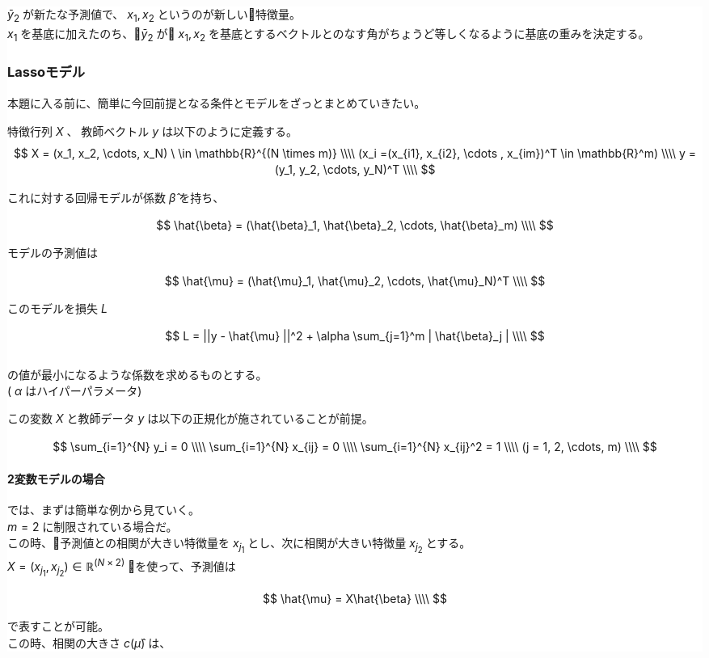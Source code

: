 
$\bar{y}_2$ が新たな予測値で、 $x_1,x_2$ というのが新しい特徴量。  
$x_1$ を基底に加えたのち、$\bar{y}_2$ が $x_1,x_2$ を基底とするベクトルとのなす角がちょうど等しくなるように基底の重みを決定する。  

### Lassoモデル  
本題に入る前に、簡単に今回前提となる条件とモデルをざっとまとめていきたい。  

特徴行列 $X$ 、 教師ベクトル $y$ は以下のように定義する。  
$$
X = (x_1, x_2, \cdots, x_N) \ \in \mathbb{R}^{(N \times m)}   \\\\
(x_i =(x_{i1}, x_{i2}, \cdots , x_{im})^T \in \mathbb{R}^m) \\\\
y = (y_1, y_2, \cdots, y_N)^T \\\\
$$

これに対する回帰モデルが係数 $\hat{\beta}$ を持ち、  

$$
\hat{\beta} = (\hat{\beta}_1, \hat{\beta}_2, \cdots, \hat{\beta}_m) \\\\
$$

モデルの予測値は  

$$
\hat{\mu} = (\hat{\mu}_1, \hat{\mu}_2, \cdots, \hat{\mu}_N)^T \\\\  
$$

このモデルを損失 $L$

$$
L = ||y - \hat{\mu} ||^2 + \alpha \sum_{j=1}^m | \hat{\beta}_j | \\\\
$$  
の値が最小になるような係数を求めるものとする。  
( $\alpha$ はハイパーパラメータ)   

この変数 $X$ と教師データ $y$ は以下の正規化が施されていることが前提。  

$$
\sum_{i=1}^{N} y_i = 0 \\\\
\sum_{i=1}^{N} x_{ij} = 0 \\\\
\sum_{i=1}^{N} x_{ij}^2 = 1 \\\\
(j = 1, 2, \cdots, m)  \\\\
$$  

#### 2変数モデルの場合  

では、まずは簡単な例から見ていく。  
$m=2$ に制限されている場合だ。  
この時、予測値との相関が大きい特徴量を $x_{j_1}$ とし、次に相関が大きい特徴量 $x_{j_2}$ とする。  
$X = (x_{j_1}, x_{j_2}) \in \mathbb{R}^{(N \times 2)}$ を使って、予測値は  

$$
\hat{\mu} = X\hat{\beta} \\\\
$$  

で表すことが可能。  
この時、相関の大きさ $c(\hat{\mu})$ は、  

